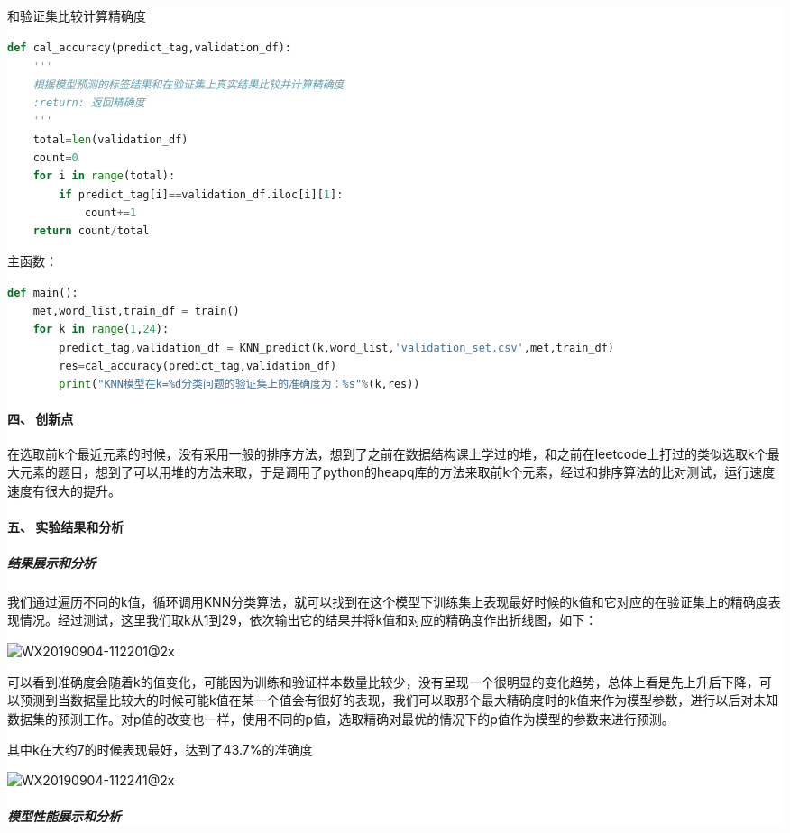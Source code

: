 

和验证集比较计算精确度

````python
def cal_accuracy(predict_tag,validation_df):
    '''
    根据模型预测的标签结果和在验证集上真实结果比较并计算精确度
    :return: 返回精确度
    '''
    total=len(validation_df)
    count=0
    for i in range(total):
        if predict_tag[i]==validation_df.iloc[i][1]:
            count+=1
    return count/total
````



主函数：

````python
def main():
    met,word_list,train_df = train()
    for k in range(1,24):
        predict_tag,validation_df = KNN_predict(k,word_list,'validation_set.csv',met,train_df)
        res=cal_accuracy(predict_tag,validation_df)
        print("KNN模型在k=%d分类问题的验证集上的准确度为：%s"%(k,res))
````



#### 四、 创新点

在选取前k个最近元素的时候，没有采用一般的排序方法，想到了之前在数据结构课上学过的堆，和之前在leetcode上打过的类似选取k个最大元素的题目，想到了可以用堆的方法来取，于是调用了python的heapq库的方法来取前k个元素，经过和排序算法的比对测试，运行速度速度有很大的提升。



#### 五、 实验结果和分析

##### 结果展示和分析

我们通过遍历不同的k值，循环调用KNN分类算法，就可以找到在这个模型下训练集上表现最好时候的k值和它对应的在验证集上的精确度表现情况。经过测试，这里我们取k从1到29，依次输出它的结果并将k值和对应的精确度作出折线图，如下：

![WX20190904-112201@2x](/Users/yeshy/Documents/WX20190904-112201@2x.png)

可以看到准确度会随着k的值变化，可能因为训练和验证样本数量比较少，没有呈现一个很明显的变化趋势，总体上看是先上升后下降，可以预测到当数据量比较大的时候可能k值在某一个值会有很好的表现，我们可以取那个最大精确度时的k值来作为模型参数，进行以后对未知数据集的预测工作。对p值的改变也一样，使用不同的p值，选取精确对最优的情况下的p值作为模型的参数来进行预测。

其中k在大约7的时候表现最好，达到了43.7%的准确度

![WX20190904-112241@2x](/Users/yeshy/Documents/WX20190904-112241@2x.png)



##### 模型性能展示和分析
